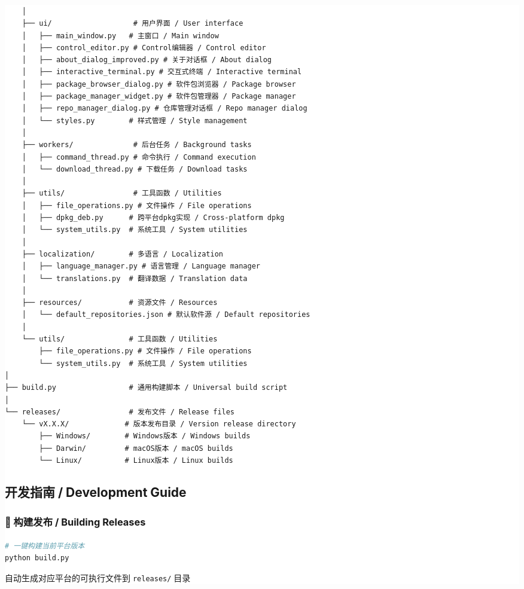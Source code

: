 ```
    │
    ├── ui/                   # 用户界面 / User interface
    │   ├── main_window.py   # 主窗口 / Main window
    │   ├── control_editor.py # Control编辑器 / Control editor
    │   ├── about_dialog_improved.py # 关于对话框 / About dialog
    │   ├── interactive_terminal.py # 交互式终端 / Interactive terminal
    │   ├── package_browser_dialog.py # 软件包浏览器 / Package browser
    │   ├── package_manager_widget.py # 软件包管理器 / Package manager
    │   ├── repo_manager_dialog.py # 仓库管理对话框 / Repo manager dialog
    │   └── styles.py        # 样式管理 / Style management
    │
    ├── workers/              # 后台任务 / Background tasks
    │   ├── command_thread.py # 命令执行 / Command execution
    │   └── download_thread.py # 下载任务 / Download tasks
    │
    ├── utils/                # 工具函数 / Utilities
    │   ├── file_operations.py # 文件操作 / File operations
    │   ├── dpkg_deb.py      # 跨平台dpkg实现 / Cross-platform dpkg
    │   └── system_utils.py  # 系统工具 / System utilities
    │
    ├── localization/        # 多语言 / Localization
    │   ├── language_manager.py # 语言管理 / Language manager
    │   └── translations.py  # 翻译数据 / Translation data
    │
    ├── resources/           # 资源文件 / Resources
    │   └── default_repositories.json # 默认软件源 / Default repositories
    │
    └── utils/               # 工具函数 / Utilities
        ├── file_operations.py # 文件操作 / File operations
        └── system_utils.py  # 系统工具 / System utilities
│
├── build.py                 # 通用构建脚本 / Universal build script
│
└── releases/                # 发布文件 / Release files
    └── vX.X.X/             # 版本发布目录 / Version release directory
        ├── Windows/        # Windows版本 / Windows builds
        ├── Darwin/         # macOS版本 / macOS builds
        └── Linux/          # Linux版本 / Linux builds
```

## 开发指南 / Development Guide

### 🔨 构建发布 / Building Releases

```bash
# 一键构建当前平台版本
python build.py
```

自动生成对应平台的可执行文件到 `releases/` 目录
